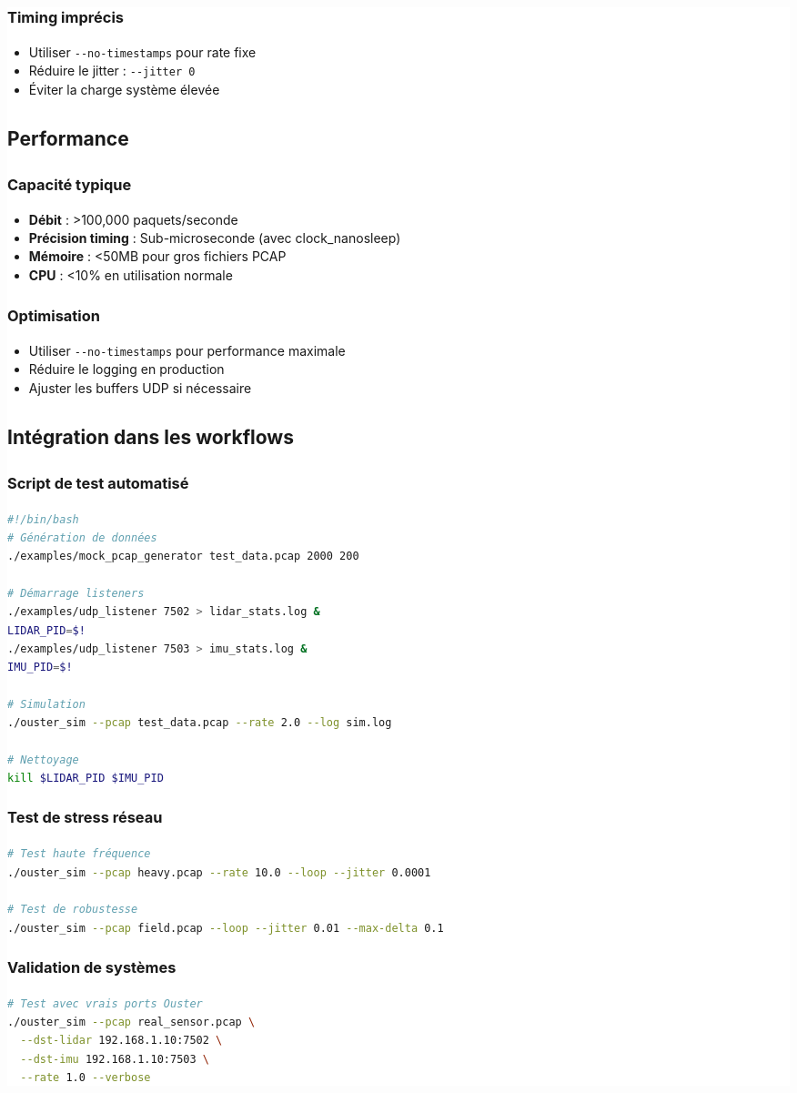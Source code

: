 ### Timing imprécis
- Utiliser `--no-timestamps` pour rate fixe
- Réduire le jitter : `--jitter 0`
- Éviter la charge système élevée

## Performance

### Capacité typique
- **Débit** : >100,000 paquets/seconde
- **Précision timing** : Sub-microseconde (avec clock_nanosleep)
- **Mémoire** : <50MB pour gros fichiers PCAP
- **CPU** : <10% en utilisation normale

### Optimisation
- Utiliser `--no-timestamps` pour performance maximale
- Réduire le logging en production
- Ajuster les buffers UDP si nécessaire

## Intégration dans les workflows

### Script de test automatisé
```bash
#!/bin/bash
# Génération de données
./examples/mock_pcap_generator test_data.pcap 2000 200

# Démarrage listeners
./examples/udp_listener 7502 > lidar_stats.log &
LIDAR_PID=$!
./examples/udp_listener 7503 > imu_stats.log &
IMU_PID=$!

# Simulation
./ouster_sim --pcap test_data.pcap --rate 2.0 --log sim.log

# Nettoyage
kill $LIDAR_PID $IMU_PID
```

### Test de stress réseau
```bash
# Test haute fréquence
./ouster_sim --pcap heavy.pcap --rate 10.0 --loop --jitter 0.0001

# Test de robustesse
./ouster_sim --pcap field.pcap --loop --jitter 0.01 --max-delta 0.1
```

### Validation de systèmes
```bash
# Test avec vrais ports Ouster
./ouster_sim --pcap real_sensor.pcap \
  --dst-lidar 192.168.1.10:7502 \
  --dst-imu 192.168.1.10:7503 \
  --rate 1.0 --verbose
```
